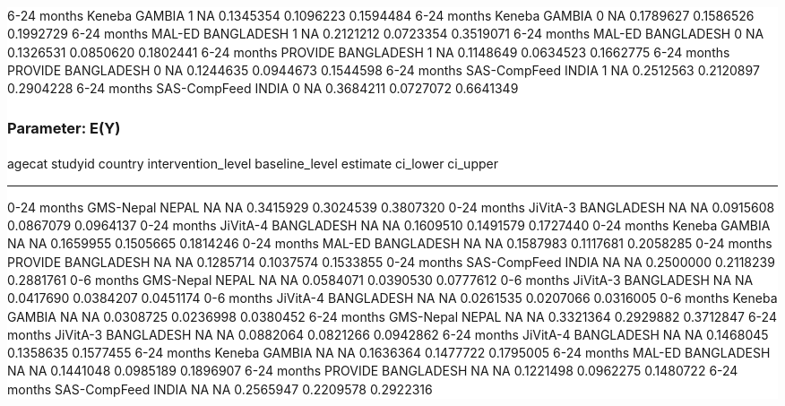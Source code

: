 6-24 months   Keneba         GAMBIA       1                    NA                0.1345354   0.1096223   0.1594484
6-24 months   Keneba         GAMBIA       0                    NA                0.1789627   0.1586526   0.1992729
6-24 months   MAL-ED         BANGLADESH   1                    NA                0.2121212   0.0723354   0.3519071
6-24 months   MAL-ED         BANGLADESH   0                    NA                0.1326531   0.0850620   0.1802441
6-24 months   PROVIDE        BANGLADESH   1                    NA                0.1148649   0.0634523   0.1662775
6-24 months   PROVIDE        BANGLADESH   0                    NA                0.1244635   0.0944673   0.1544598
6-24 months   SAS-CompFeed   INDIA        1                    NA                0.2512563   0.2120897   0.2904228
6-24 months   SAS-CompFeed   INDIA        0                    NA                0.3684211   0.0727072   0.6641349


### Parameter: E(Y)


agecat        studyid        country      intervention_level   baseline_level     estimate    ci_lower    ci_upper
------------  -------------  -----------  -------------------  ---------------  ----------  ----------  ----------
0-24 months   GMS-Nepal      NEPAL        NA                   NA                0.3415929   0.3024539   0.3807320
0-24 months   JiVitA-3       BANGLADESH   NA                   NA                0.0915608   0.0867079   0.0964137
0-24 months   JiVitA-4       BANGLADESH   NA                   NA                0.1609510   0.1491579   0.1727440
0-24 months   Keneba         GAMBIA       NA                   NA                0.1659955   0.1505665   0.1814246
0-24 months   MAL-ED         BANGLADESH   NA                   NA                0.1587983   0.1117681   0.2058285
0-24 months   PROVIDE        BANGLADESH   NA                   NA                0.1285714   0.1037574   0.1533855
0-24 months   SAS-CompFeed   INDIA        NA                   NA                0.2500000   0.2118239   0.2881761
0-6 months    GMS-Nepal      NEPAL        NA                   NA                0.0584071   0.0390530   0.0777612
0-6 months    JiVitA-3       BANGLADESH   NA                   NA                0.0417690   0.0384207   0.0451174
0-6 months    JiVitA-4       BANGLADESH   NA                   NA                0.0261535   0.0207066   0.0316005
0-6 months    Keneba         GAMBIA       NA                   NA                0.0308725   0.0236998   0.0380452
6-24 months   GMS-Nepal      NEPAL        NA                   NA                0.3321364   0.2929882   0.3712847
6-24 months   JiVitA-3       BANGLADESH   NA                   NA                0.0882064   0.0821266   0.0942862
6-24 months   JiVitA-4       BANGLADESH   NA                   NA                0.1468045   0.1358635   0.1577455
6-24 months   Keneba         GAMBIA       NA                   NA                0.1636364   0.1477722   0.1795005
6-24 months   MAL-ED         BANGLADESH   NA                   NA                0.1441048   0.0985189   0.1896907
6-24 months   PROVIDE        BANGLADESH   NA                   NA                0.1221498   0.0962275   0.1480722
6-24 months   SAS-CompFeed   INDIA        NA                   NA                0.2565947   0.2209578   0.2922316
